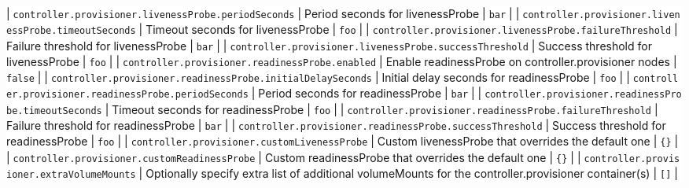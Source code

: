 | `controller.provisioner.livenessProbe.periodSeconds`          | Period seconds for livenessProbe                                                                          | `bar`                                                                                                                                                                                                                                                                          |
| `controller.provisioner.livenessProbe.timeoutSeconds`         | Timeout seconds for livenessProbe                                                                         | `foo`                                                                                                                                                                                                                                                                          |
| `controller.provisioner.livenessProbe.failureThreshold`       | Failure threshold for livenessProbe                                                                       | `bar`                                                                                                                                                                                                                                                                          |
| `controller.provisioner.livenessProbe.successThreshold`       | Success threshold for livenessProbe                                                                       | `foo`                                                                                                                                                                                                                                                                          |
| `controller.provisioner.readinessProbe.enabled`               | Enable readinessProbe on controller.provisioner nodes                                                     | `false`                                                                                                                                                                                                                                                                        |
| `controller.provisioner.readinessProbe.initialDelaySeconds`   | Initial delay seconds for readinessProbe                                                                  | `foo`                                                                                                                                                                                                                                                                          |
| `controller.provisioner.readinessProbe.periodSeconds`         | Period seconds for readinessProbe                                                                         | `bar`                                                                                                                                                                                                                                                                          |
| `controller.provisioner.readinessProbe.timeoutSeconds`        | Timeout seconds for readinessProbe                                                                        | `foo`                                                                                                                                                                                                                                                                          |
| `controller.provisioner.readinessProbe.failureThreshold`      | Failure threshold for readinessProbe                                                                      | `bar`                                                                                                                                                                                                                                                                          |
| `controller.provisioner.readinessProbe.successThreshold`      | Success threshold for readinessProbe                                                                      | `foo`                                                                                                                                                                                                                                                                          |
| `controller.provisioner.customLivenessProbe`                  | Custom livenessProbe that overrides the default one                                                       | `{}`                                                                                                                                                                                                                                                                           |
| `controller.provisioner.customReadinessProbe`                 | Custom readinessProbe that overrides the default one                                                      | `{}`                                                                                                                                                                                                                                                                           |
| `controller.provisioner.extraVolumeMounts`                    | Optionally specify extra list of additional volumeMounts for the controller.provisioner container(s)      | `[]`                                                                                                                                                                                                                                                                           |